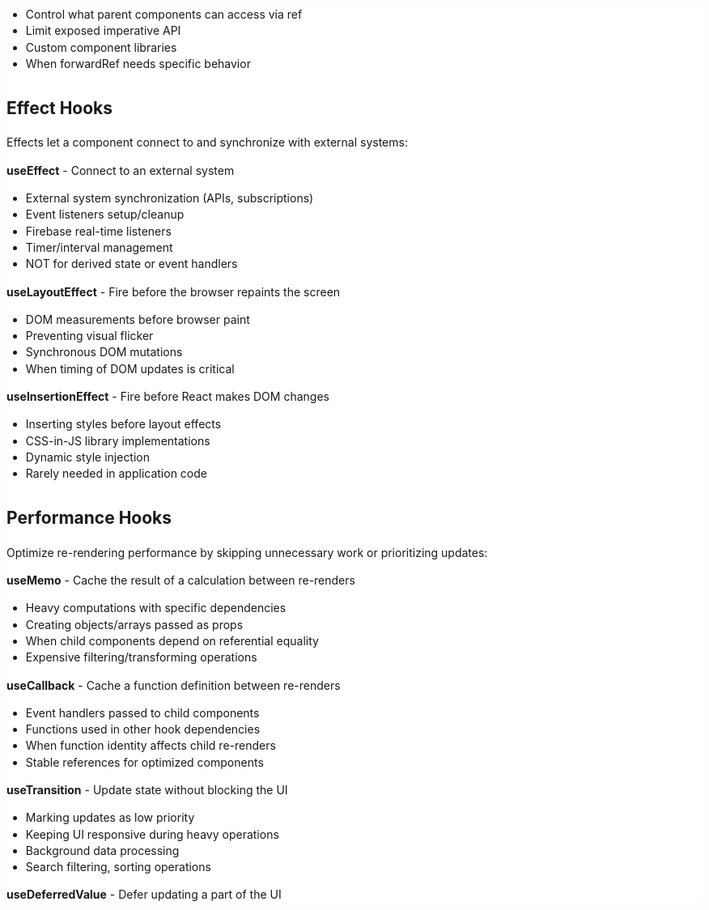 - Control what parent components can access via ref
- Limit exposed imperative API
- Custom component libraries
- When forwardRef needs specific behavior

## Effect Hooks

Effects let a component connect to and synchronize with external systems:

**useEffect** - Connect to an external system

- External system synchronization (APIs, subscriptions)
- Event listeners setup/cleanup
- Firebase real-time listeners
- Timer/interval management
- NOT for derived state or event handlers

**useLayoutEffect** - Fire before the browser repaints the screen

- DOM measurements before browser paint
- Preventing visual flicker
- Synchronous DOM mutations
- When timing of DOM updates is critical

**useInsertionEffect** - Fire before React makes DOM changes

- Inserting styles before layout effects
- CSS-in-JS library implementations
- Dynamic style injection
- Rarely needed in application code

## Performance Hooks

Optimize re-rendering performance by skipping unnecessary work or prioritizing updates:

**useMemo** - Cache the result of a calculation between re-renders

- Heavy computations with specific dependencies
- Creating objects/arrays passed as props
- When child components depend on referential equality
- Expensive filtering/transforming operations

**useCallback** - Cache a function definition between re-renders

- Event handlers passed to child components
- Functions used in other hook dependencies
- When function identity affects child re-renders
- Stable references for optimized components

**useTransition** - Update state without blocking the UI

- Marking updates as low priority
- Keeping UI responsive during heavy operations
- Background data processing
- Search filtering, sorting operations

**useDeferredValue** - Defer updating a part of the UI
